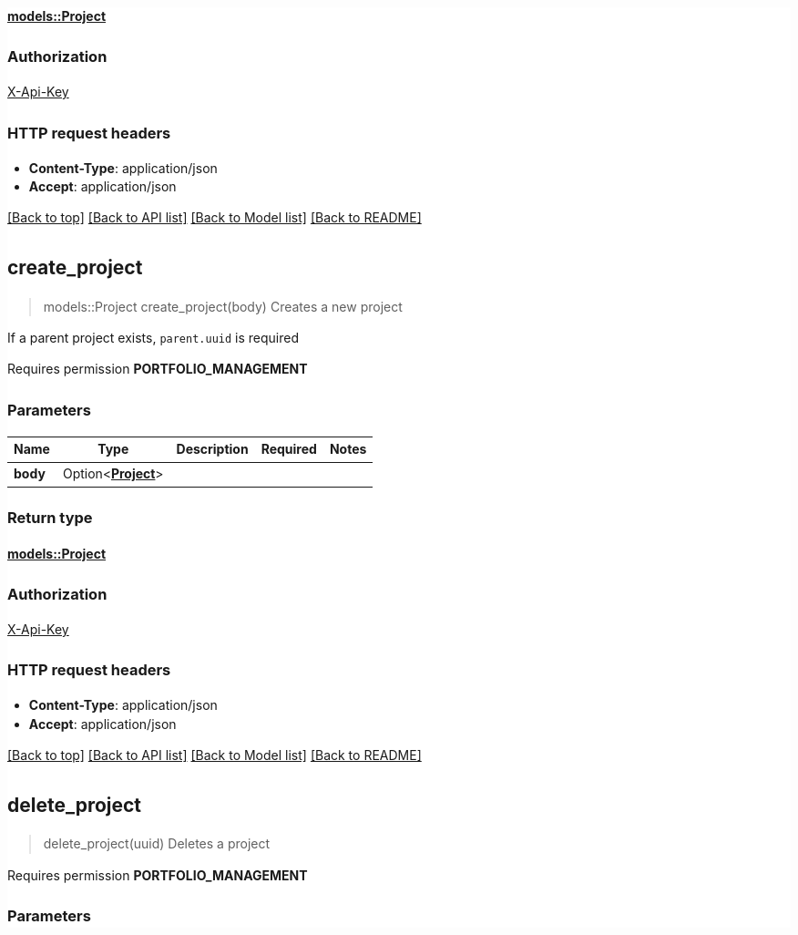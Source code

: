 [**models::Project**](Project.md)

### Authorization

[X-Api-Key](../README.md#X-Api-Key)

### HTTP request headers

- **Content-Type**: application/json
- **Accept**: application/json

[[Back to top]](#) [[Back to API list]](../README.md#documentation-for-api-endpoints) [[Back to Model list]](../README.md#documentation-for-models) [[Back to README]](../README.md)


## create_project

> models::Project create_project(body)
Creates a new project

<p>If a parent project exists, <code>parent.uuid</code> is required</p> <p>Requires permission <strong>PORTFOLIO_MANAGEMENT</strong></p> 

### Parameters


Name | Type | Description  | Required | Notes
------------- | ------------- | ------------- | ------------- | -------------
**body** | Option<[**Project**](Project.md)> |  |  |

### Return type

[**models::Project**](Project.md)

### Authorization

[X-Api-Key](../README.md#X-Api-Key)

### HTTP request headers

- **Content-Type**: application/json
- **Accept**: application/json

[[Back to top]](#) [[Back to API list]](../README.md#documentation-for-api-endpoints) [[Back to Model list]](../README.md#documentation-for-models) [[Back to README]](../README.md)


## delete_project

> delete_project(uuid)
Deletes a project

<p>Requires permission <strong>PORTFOLIO_MANAGEMENT</strong></p>

### Parameters
